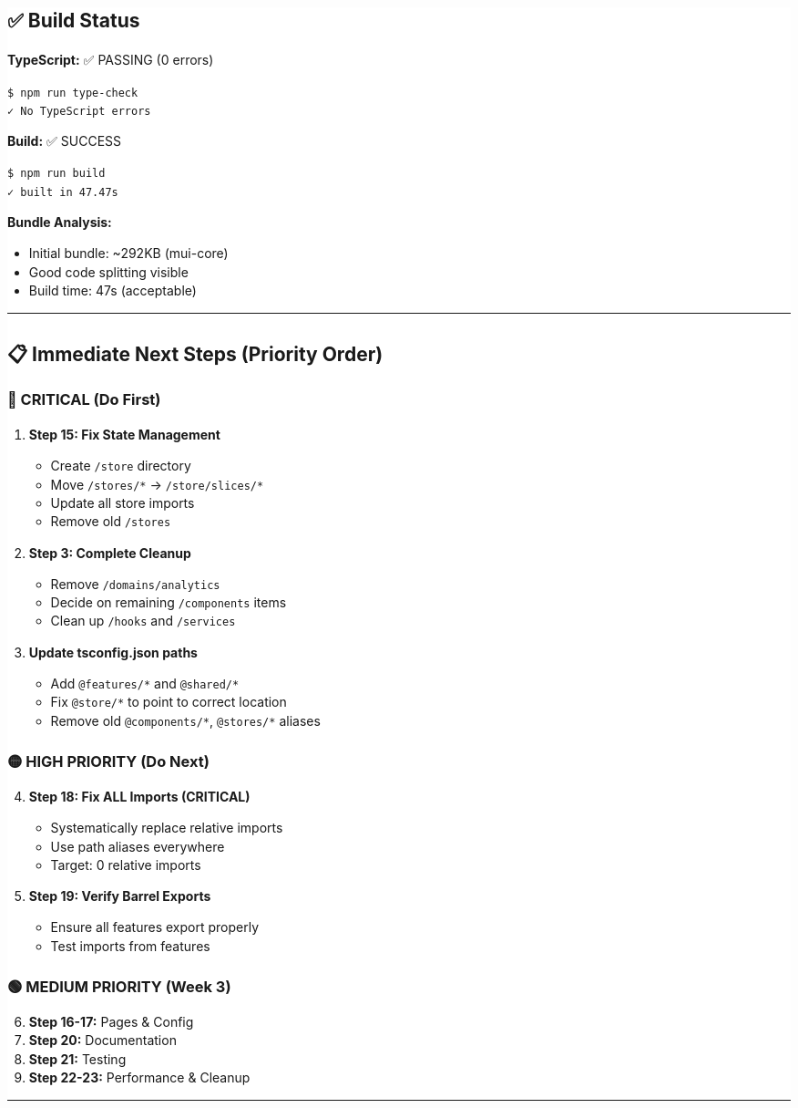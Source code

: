 
## ✅ Build Status

**TypeScript:** ✅ PASSING (0 errors)
```bash
$ npm run type-check
✓ No TypeScript errors
```

**Build:** ✅ SUCCESS
```bash
$ npm run build
✓ built in 47.47s
```

**Bundle Analysis:**
- Initial bundle: ~292KB (mui-core)
- Good code splitting visible
- Build time: 47s (acceptable)

---

## 📋 Immediate Next Steps (Priority Order)

### 🔴 CRITICAL (Do First)
1. **Step 15: Fix State Management**
   - Create `/store` directory
   - Move `/stores/*` → `/store/slices/*`
   - Update all store imports
   - Remove old `/stores`

2. **Step 3: Complete Cleanup**
   - Remove `/domains/analytics`
   - Decide on remaining `/components` items
   - Clean up `/hooks` and `/services`

3. **Update tsconfig.json paths**
   - Add `@features/*` and `@shared/*`
   - Fix `@store/*` to point to correct location
   - Remove old `@components/*`, `@stores/*` aliases

### 🟡 HIGH PRIORITY (Do Next)
4. **Step 18: Fix ALL Imports (CRITICAL)**
   - Systematically replace relative imports
   - Use path aliases everywhere
   - Target: 0 relative imports

5. **Step 19: Verify Barrel Exports**
   - Ensure all features export properly
   - Test imports from features

### 🟢 MEDIUM PRIORITY (Week 3)
6. **Step 16-17:** Pages & Config
7. **Step 20:** Documentation
8. **Step 21:** Testing
9. **Step 22-23:** Performance & Cleanup

---